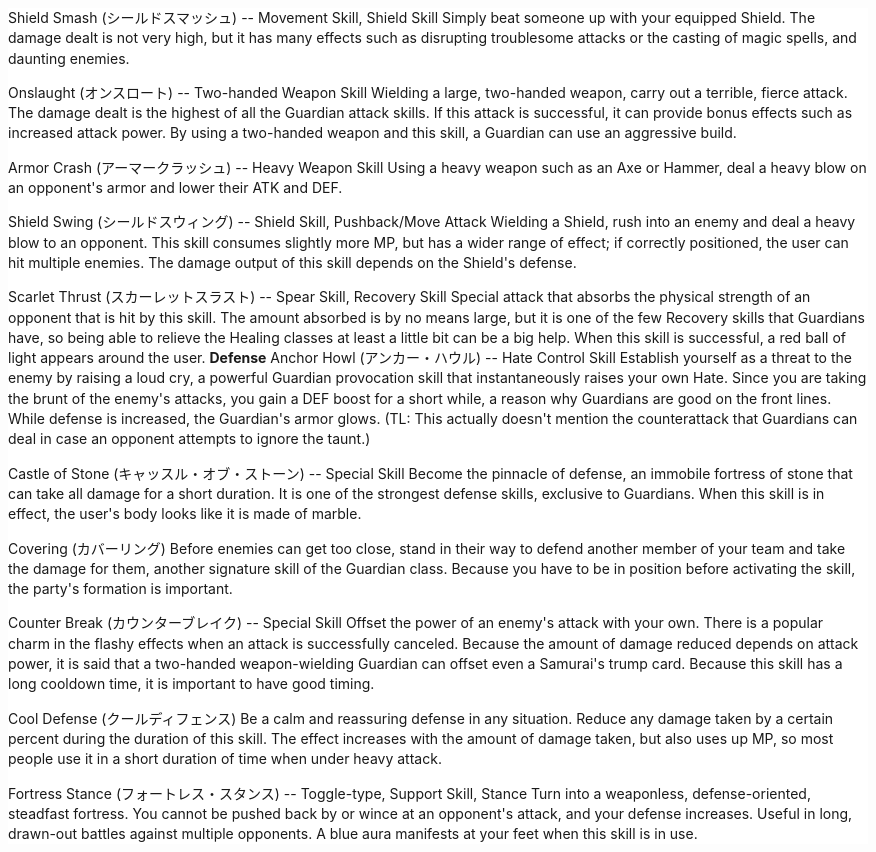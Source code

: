 Shield Smash (シールドスマッシュ) -- Movement Skill, Shield Skill
Simply beat someone up with your equipped Shield. The damage dealt is not very high, but it has many effects such as disrupting troublesome attacks or the casting of magic spells, and daunting enemies.

Onslaught (オンスロート) -- Two-handed Weapon Skill
Wielding a large, two-handed weapon, carry out a terrible, fierce attack. The damage dealt is the highest of all the Guardian attack skills. If this attack is successful, it can provide bonus effects such as increased attack power. By using a two-handed weapon and this skill, a Guardian can use an aggressive build.

Armor Crash (アーマークラッシュ) -- Heavy Weapon Skill
Using a heavy weapon such as an Axe or Hammer, deal a heavy blow on an opponent's armor and lower their ATK and DEF.

Shield Swing (シールドスウィング) -- Shield Skill, Pushback/Move Attack
Wielding a Shield, rush into an enemy and deal a heavy blow to an opponent. This skill consumes slightly more MP, but has a wider range of effect; if correctly positioned, the user can hit multiple enemies. The damage output of this skill depends on the Shield's defense.

Scarlet Thrust (スカーレットスラスト) -- Spear Skill, Recovery Skill
Special attack that absorbs the physical strength of an opponent that is hit by this skill. The amount absorbed is by no means large, but it is one of the few Recovery skills that Guardians have, so being able to relieve the Healing classes at least a little bit can be a big help. When this skill is successful, a red ball of light appears around the user.
**Defense**
Anchor Howl (アンカー・ハウル) -- Hate Control Skill
Establish yourself as a threat to the enemy by raising a loud cry, a powerful Guardian provocation skill that instantaneously raises your own Hate. Since you are taking the brunt of the enemy's attacks, you gain a DEF boost for a short while, a reason why Guardians are good on the front lines. While defense is increased, the Guardian's armor glows. (TL: This actually doesn't mention the counterattack that Guardians can deal in case an opponent attempts to ignore the taunt.)

Castle of Stone (キャッスル・オブ・ストーン) -- Special Skill
Become the pinnacle of defense, an immobile fortress of stone that can take all damage for a short duration. It is one of the strongest defense skills, exclusive to Guardians. When this skill is in effect, the user's body looks like it is made of marble.

Covering (カバーリング)
Before enemies can get too close, stand in their way to defend another member of your team and take the damage for them, another signature skill of the Guardian class. Because you have to be in position before activating the skill, the party's formation is important.

Counter Break (カウンターブレイク) -- Special Skill
Offset the power of an enemy's attack with your own. There is a popular charm in the flashy effects when an attack is successfully canceled. Because the amount of damage reduced depends on attack power, it is said that a two-handed weapon-wielding Guardian can offset even a Samurai's trump card. Because this skill has a long cooldown time, it is important to have good timing.

Cool Defense (クールディフェンス)
Be a calm and reassuring defense in any situation. Reduce any damage taken by a certain percent during the duration of this skill. The effect increases with the amount of damage taken, but also uses up MP, so most people use it in a short duration of time when under heavy attack.

Fortress Stance (フォートレス・スタンス) -- Toggle-type, Support Skill, Stance
Turn into a weaponless, defense-oriented, steadfast fortress. You cannot be pushed back by or wince at an opponent's attack, and your defense increases. Useful in long, drawn-out battles against multiple opponents. A blue aura manifests at your feet when this skill is in use.

